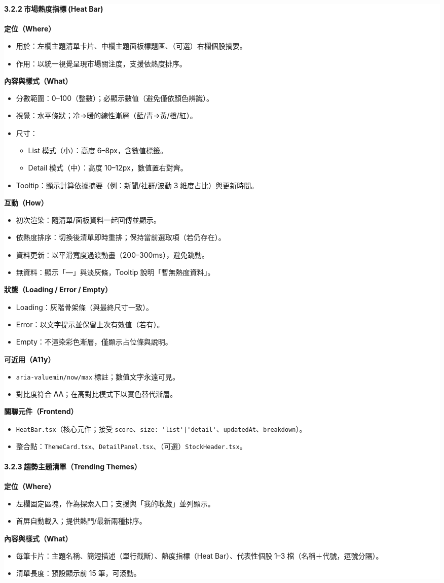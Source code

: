 #### 3\.2.2 市場熱度指標 (Heat Bar)

**定位（Where）**

- 用於：左欄主題清單卡片、中欄主題面板標題區、（可選）右欄個股摘要。

- 作用：以統一視覺呈現市場關注度，支援依熱度排序。

**內容與樣式（What）**

- 分數範圍：0–100（整數）；必顯示數值（避免僅依顏色辨識）。

- 視覺：水平條狀；冷→暖的線性漸層（藍/青→黃/橙/紅）。

- 尺寸：
  - List 模式（小）：高度 6–8px，含數值標籤。

  - Detail 模式（中）：高度 10–12px，數值置右對齊。

- Tooltip：顯示計算依據摘要（例：新聞/社群/波動 3 維度占比）與更新時間。

**互動（How）**

- 初次渲染：隨清單/面板資料一起回傳並顯示。

- 依熱度排序：切換後清單即時重排；保持當前選取項（若仍存在）。

- 資料更新：以平滑寬度過渡動畫（200–300ms），避免跳動。

- 無資料：顯示「—」與淡灰條，Tooltip 說明「暫無熱度資料」。

**狀態（Loading / Error / Empty）**

- Loading：灰階骨架條（與最終尺寸一致）。

- Error：以文字提示並保留上次有效值（若有）。

- Empty：不渲染彩色漸層，僅顯示占位條與說明。

**可近用（A11y）**

- `aria-valuemin/now/max` 標註；數值文字永遠可見。

- 對比度符合 AA；在高對比模式下以實色替代漸層。

**關聯元件（Frontend）**

- `HeatBar.tsx`（核心元件；接受 `score`、`size: 'list'|'detail'`、`updatedAt`、`breakdown`）。

- 整合點：`ThemeCard.tsx`、`DetailPanel.tsx`、（可選）`StockHeader.tsx`。

#### 3\.2.3 趨勢主題清單（Trending Themes）

**定位（Where）**

- 左欄固定區塊，作為探索入口；支援與「我的收藏」並列顯示。

- 首屏自動載入；提供熱門/最新兩種排序。

**內容與樣式（What）**

- 每筆卡片：主題名稱、簡短描述（單行截斷）、熱度指標（Heat Bar）、代表性個股 1–3 檔（名稱＋代號，逗號分隔）。

- 清單長度：預設顯示前 15 筆，可滾動。
